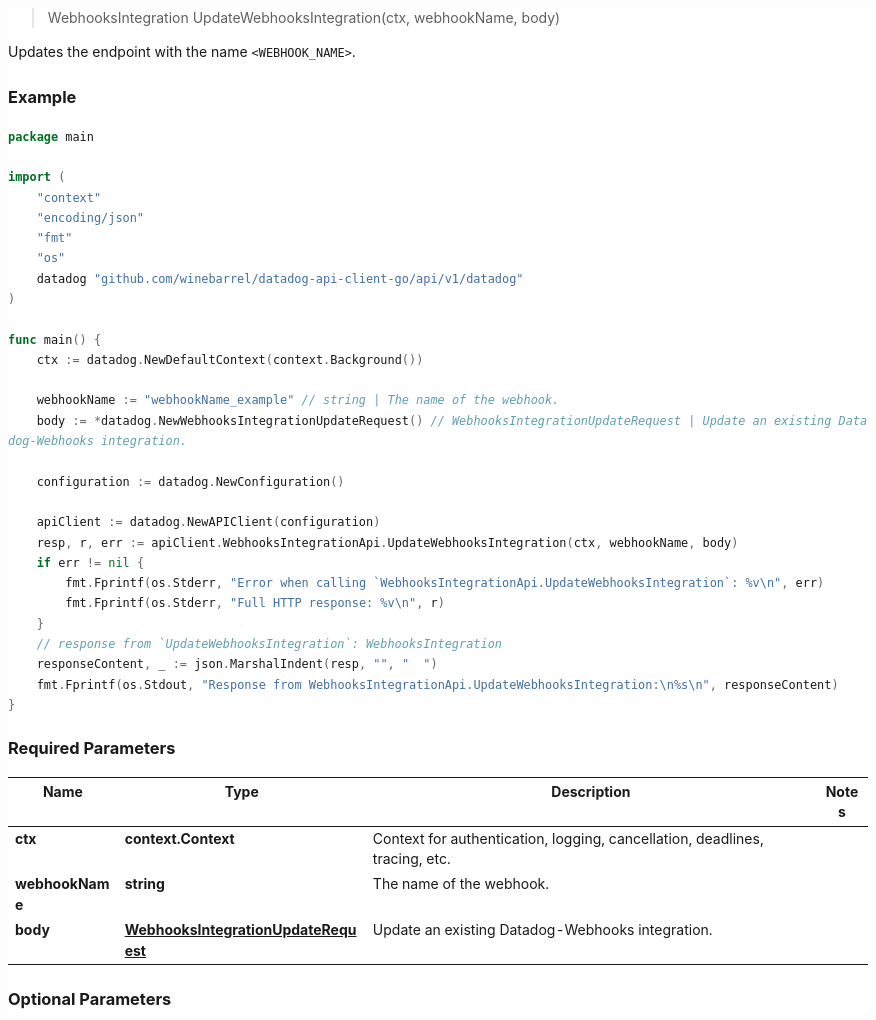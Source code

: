 > WebhooksIntegration UpdateWebhooksIntegration(ctx, webhookName, body)

Updates the endpoint with the name `<WEBHOOK_NAME>`.

### Example

```go
package main

import (
    "context"
    "encoding/json"
    "fmt"
    "os"
    datadog "github.com/winebarrel/datadog-api-client-go/api/v1/datadog"
)

func main() {
    ctx := datadog.NewDefaultContext(context.Background())

    webhookName := "webhookName_example" // string | The name of the webhook.
    body := *datadog.NewWebhooksIntegrationUpdateRequest() // WebhooksIntegrationUpdateRequest | Update an existing Datadog-Webhooks integration.

    configuration := datadog.NewConfiguration()

    apiClient := datadog.NewAPIClient(configuration)
    resp, r, err := apiClient.WebhooksIntegrationApi.UpdateWebhooksIntegration(ctx, webhookName, body)
    if err != nil {
        fmt.Fprintf(os.Stderr, "Error when calling `WebhooksIntegrationApi.UpdateWebhooksIntegration`: %v\n", err)
        fmt.Fprintf(os.Stderr, "Full HTTP response: %v\n", r)
    }
    // response from `UpdateWebhooksIntegration`: WebhooksIntegration
    responseContent, _ := json.MarshalIndent(resp, "", "  ")
    fmt.Fprintf(os.Stdout, "Response from WebhooksIntegrationApi.UpdateWebhooksIntegration:\n%s\n", responseContent)
}
```

### Required Parameters

| Name            | Type                                                                        | Description                                                                 | Notes |
| --------------- | --------------------------------------------------------------------------- | --------------------------------------------------------------------------- | ----- |
| **ctx**         | **context.Context**                                                         | Context for authentication, logging, cancellation, deadlines, tracing, etc. |
| **webhookName** | **string**                                                                  | The name of the webhook.                                                    |       |
| **body**        | [**WebhooksIntegrationUpdateRequest**](WebhooksIntegrationUpdateRequest.md) | Update an existing Datadog-Webhooks integration.                            |

### Optional Parameters
